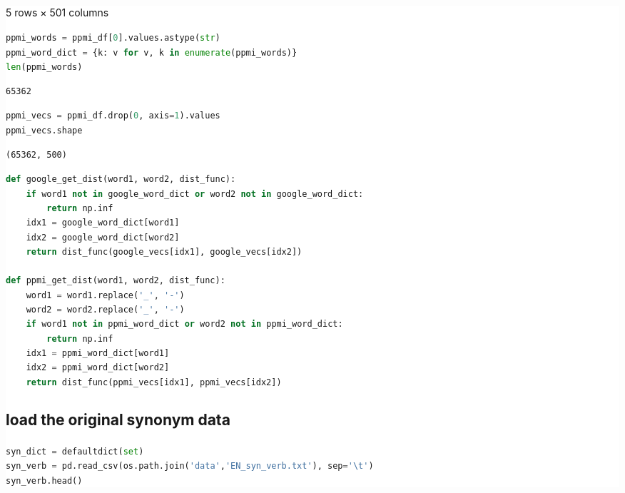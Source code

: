 <p>5 rows × 501 columns</p>
</div>




```python
ppmi_words = ppmi_df[0].values.astype(str)
ppmi_word_dict = {k: v for v, k in enumerate(ppmi_words)}
len(ppmi_words)
```




    65362




```python
ppmi_vecs = ppmi_df.drop(0, axis=1).values
ppmi_vecs.shape
```




    (65362, 500)




```python
def google_get_dist(word1, word2, dist_func):
    if word1 not in google_word_dict or word2 not in google_word_dict:
        return np.inf
    idx1 = google_word_dict[word1]
    idx2 = google_word_dict[word2]
    return dist_func(google_vecs[idx1], google_vecs[idx2])

def ppmi_get_dist(word1, word2, dist_func):
    word1 = word1.replace('_', '-')
    word2 = word2.replace('_', '-')
    if word1 not in ppmi_word_dict or word2 not in ppmi_word_dict:
        return np.inf
    idx1 = ppmi_word_dict[word1]
    idx2 = ppmi_word_dict[word2]
    return dist_func(ppmi_vecs[idx1], ppmi_vecs[idx2])
```

## load the original synonym data


```python
syn_dict = defaultdict(set)
syn_verb = pd.read_csv(os.path.join('data','EN_syn_verb.txt'), sep='\t')
syn_verb.head()
```




<div>
<style scoped>
    .dataframe tbody tr th:only-of-type {
        vertical-align: middle;
    }

